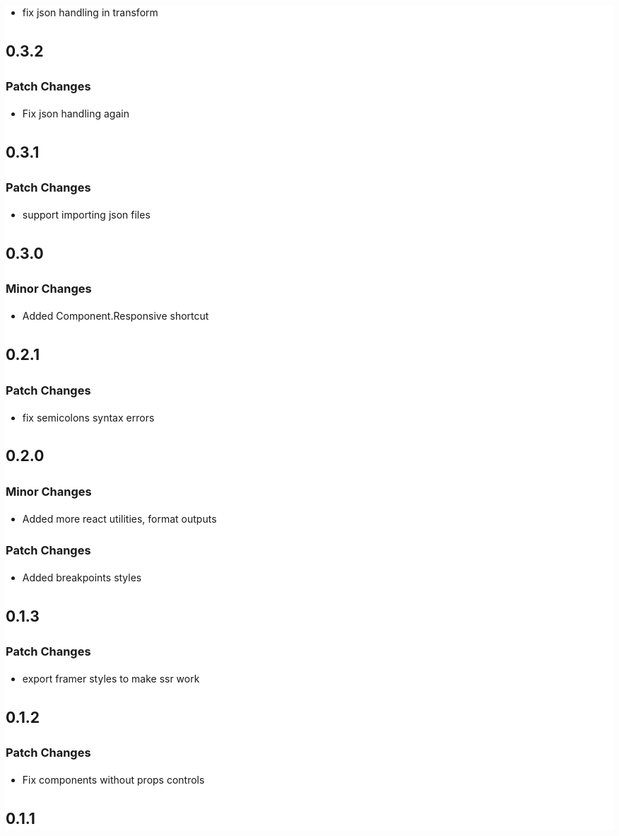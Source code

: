 -   fix json handling in transform

## 0.3.2

### Patch Changes

-   Fix json handling again

## 0.3.1

### Patch Changes

-   support importing json files

## 0.3.0

### Minor Changes

-   Added Component.Responsive shortcut

## 0.2.1

### Patch Changes

-   fix semicolons syntax errors

## 0.2.0

### Minor Changes

-   Added more react utilities, format outputs

### Patch Changes

-   Added breakpoints styles

## 0.1.3

### Patch Changes

-   export framer styles to make ssr work

## 0.1.2

### Patch Changes

-   Fix components without props controls

## 0.1.1
